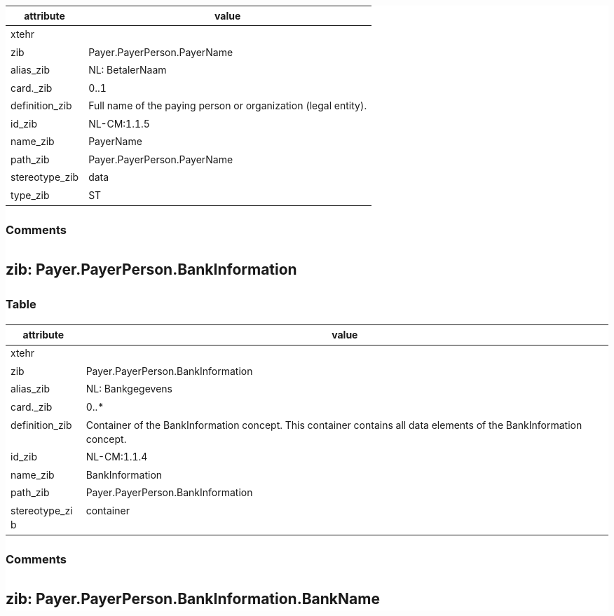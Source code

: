 | attribute | value |
|---|---|
| xtehr |  |
| zib | Payer.PayerPerson.PayerName |
| alias_zib | NL: BetalerNaam |
| card._zib | 0..1 |
| definition_zib | Full name of the paying person or organization (legal entity). |
| id_zib | NL-CM:1.1.5 |
| name_zib | PayerName |
| path_zib | Payer.PayerPerson.PayerName |
| stereotype_zib | data |
| type_zib | ST |

### Comments



## zib: Payer.PayerPerson.BankInformation

### Table

| attribute | value |
|---|---|
| xtehr |  |
| zib | Payer.PayerPerson.BankInformation |
| alias_zib | NL: Bankgegevens |
| card._zib | 0..* |
| definition_zib | Container of the BankInformation concept. This container contains all data elements of the BankInformation concept. |
| id_zib | NL-CM:1.1.4 |
| name_zib | BankInformation |
| path_zib | Payer.PayerPerson.BankInformation |
| stereotype_zib | container |

### Comments



## zib: Payer.PayerPerson.BankInformation.BankName
